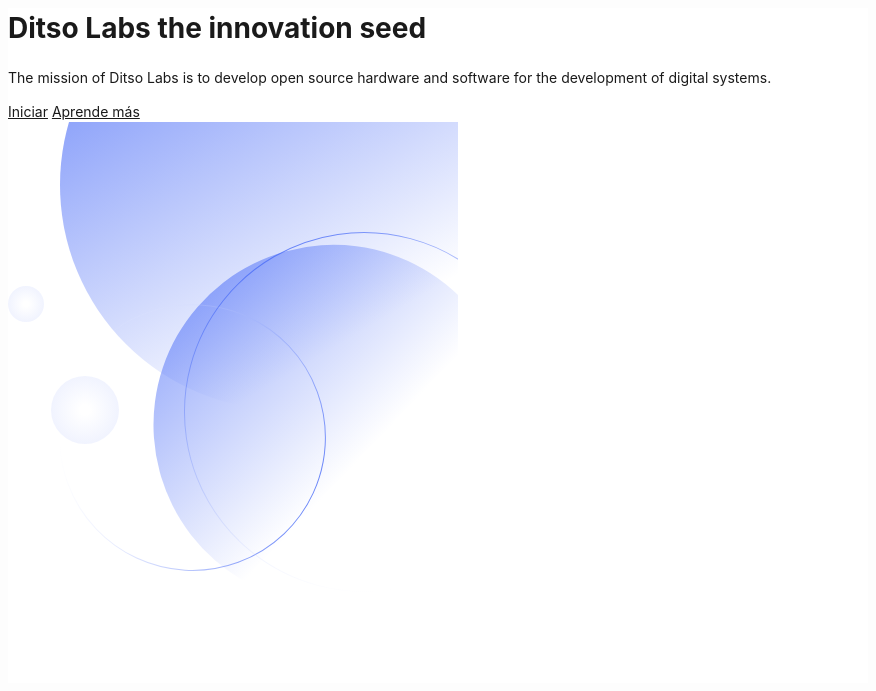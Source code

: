 <div class="main" id="main">
    <div class="relative flex items-center h-screen px-4 lg:px-0 bg-white dark:bg-dark" id="slider">
        <div class="sticky z-10 w-full lg:w-2/5 2xl:w-1/2 mx-auto text-center mt-20">
            <h1 class="heading text-3xl lg:text-5xl !leading-normal">Ditso Labs the innovation seed
            </h1>
            <p class="text-neutral-600 dark:text-gray-400 text-xl font-medium leading-normal my-4">The mission of Ditso Labs is to develop open source hardware and software for the development of digital systems.
            </p>
            <div class="flex flex-col lg:flex-row items-center justify-center mt-8 p-6">
                <a href="#pricing" class="btn bg-[#4a6cf7]">Iniciar</a>
                <a href="#features"
                   class="btn bg-[#090E34] text-neutral-900 bg-opacity-20 hover:bg-opacity-30 dark:bg-[#ffff64] dark:bg-opacity-10 dark:hover:bg-opacity-5">Aprende más</a>
            </div>
        </div>
        <div class="absolute top-0 right-0">
            <svg width="450" height="556" viewBox="0 0 450 556" fill="none" xmlns="http://www.w3.org/2000/svg">
                <circle cx="277" cy="63" r="225" fill="url(#paint0_linear_25:217)"></circle>
                <circle cx="17.9997" cy="182" r="18" fill="url(#paint1_radial_25:217)"></circle>
                <circle cx="76.9997" cy="288" r="34" fill="url(#paint2_radial_25:217)"></circle>
                <circle cx="325.486" cy="302.87" r="180" transform="rotate(-37.6852 325.486 302.87)"
                        fill="url(#paint3_linear_25:217)"></circle>
                <circle opacity="0.8" cx="184.521" cy="315.521" r="132.862" transform="rotate(114.874 184.521 315.521)"
                        stroke="url(#paint4_linear_25:217)"></circle>
                <circle opacity="0.8" cx="356" cy="290" r="179.5" transform="rotate(-30 356 290)"
                        stroke="url(#paint5_linear_25:217)"></circle>
                <circle opacity="0.8" cx="191.659" cy="302.659" r="133.362" transform="rotate(133.319 191.659 302.659)"
                        fill="url(#paint6_linear_25:217)"></circle>
                <defs>
                    <linearGradient id="paint0_linear_25:217" x1="-54.5003" y1="-178" x2="222" y2="288"
                                    gradientUnits="userSpaceOnUse">
                        <stop stop-color="#4A6CF7"></stop>
                        <stop offset="1" stop-color="#4A6CF7" stop-opacity="0"></stop>
                    </linearGradient>
                    <radialGradient id="paint1_radial_25:217" cx="0" cy="0" r="1" gradientUnits="userSpaceOnUse"
                                    gradientTransform="translate(17.9997 182) rotate(90) scale(18)">
                        <stop offset="0.145833" stop-color="#4A6CF7" stop-opacity="0"></stop>
                        <stop offset="1" stop-color="#4A6CF7" stop-opacity="0.08"></stop>
                    </radialGradient>
                    <radialGradient id="paint2_radial_25:217" cx="0" cy="0" r="1" gradientUnits="userSpaceOnUse"
                                    gradientTransform="translate(76.9997 288) rotate(90) scale(34)">
                        <stop offset="0.145833" stop-color="#4A6CF7" stop-opacity="0"></stop>
                        <stop offset="1" stop-color="#4A6CF7" stop-opacity="0.08"></stop>
                    </radialGradient>
                    <linearGradient id="paint3_linear_25:217" x1="226.775" y1="-66.1548" x2="292.157" y2="351.421"
                                    gradientUnits="userSpaceOnUse">
                        <stop stop-color="#4A6CF7"></stop>
                        <stop offset="1" stop-color="#4A6CF7" stop-opacity="0"></stop>
                    </linearGradient>
                    <linearGradient id="paint4_linear_25:217" x1="184.521" y1="182.159" x2="184.521" y2="448.882"
                                    gradientUnits="userSpaceOnUse">
                        <stop stop-color="#4A6CF7"></stop>
                        <stop offset="1" stop-color="white" stop-opacity="0"></stop>
                    </linearGradient>
                    <linearGradient id="paint5_linear_25:217" x1="356" y1="110" x2="356" y2="470"
                                    gradientUnits="userSpaceOnUse">
                        <stop stop-color="#4A6CF7"></stop>
                        <stop offset="1" stop-color="white" stop-opacity="0"></stop>
                    </linearGradient>
                    <linearGradient id="paint6_linear_25:217" x1="118.524" y1="29.2497" x2="166.965" y2="338.63"
                                    gradientUnits="userSpaceOnUse">